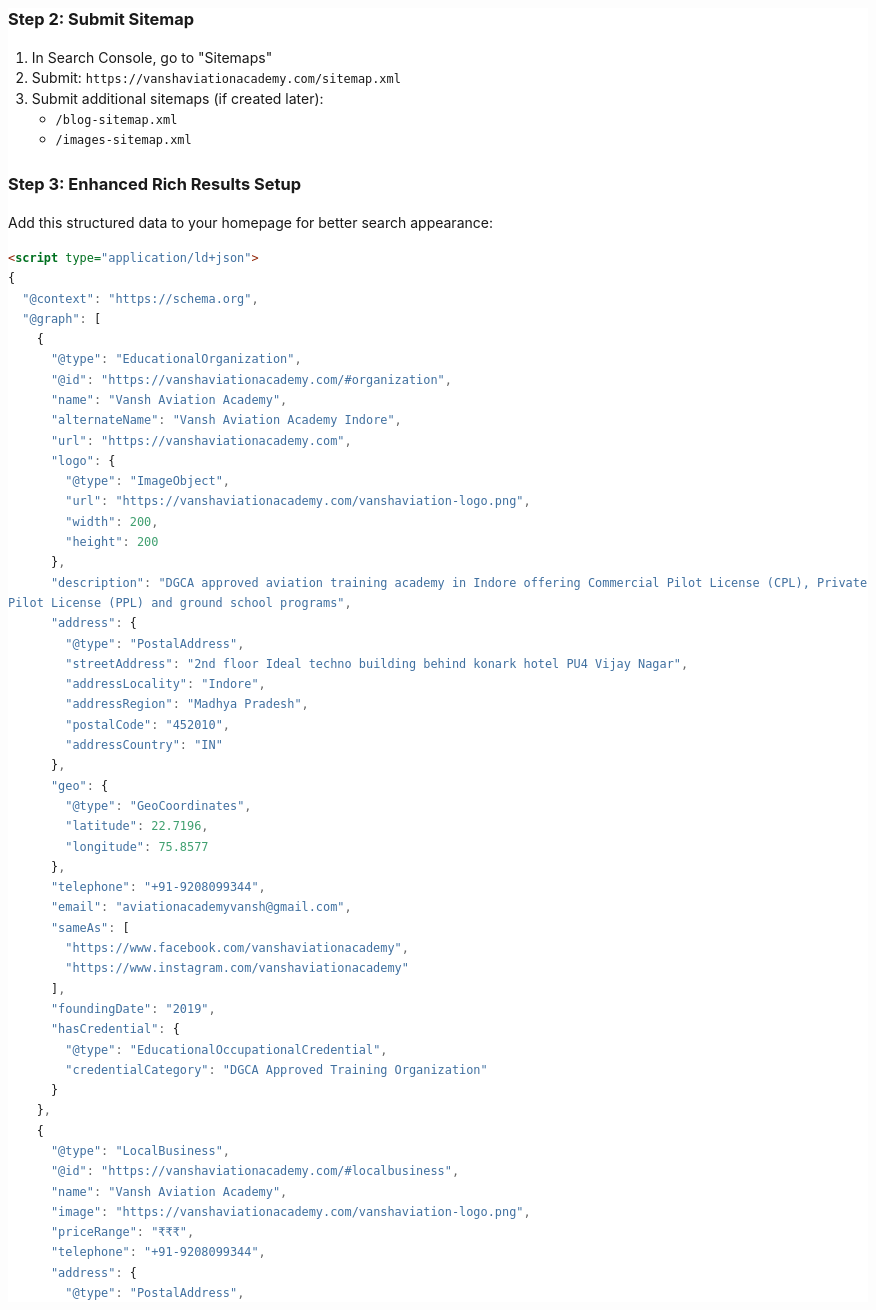 ### Step 2: Submit Sitemap
1. In Search Console, go to "Sitemaps"
2. Submit: `https://vanshaviationacademy.com/sitemap.xml`
3. Submit additional sitemaps (if created later):
   - `/blog-sitemap.xml`
   - `/images-sitemap.xml`

### Step 3: Enhanced Rich Results Setup
Add this structured data to your homepage for better search appearance:

```html
<script type="application/ld+json">
{
  "@context": "https://schema.org",
  "@graph": [
    {
      "@type": "EducationalOrganization",
      "@id": "https://vanshaviationacademy.com/#organization",
      "name": "Vansh Aviation Academy",
      "alternateName": "Vansh Aviation Academy Indore",
      "url": "https://vanshaviationacademy.com",
      "logo": {
        "@type": "ImageObject",
        "url": "https://vanshaviationacademy.com/vanshaviation-logo.png",
        "width": 200,
        "height": 200
      },
      "description": "DGCA approved aviation training academy in Indore offering Commercial Pilot License (CPL), Private Pilot License (PPL) and ground school programs",
      "address": {
        "@type": "PostalAddress",
        "streetAddress": "2nd floor Ideal techno building behind konark hotel PU4 Vijay Nagar",
        "addressLocality": "Indore",
        "addressRegion": "Madhya Pradesh",
        "postalCode": "452010",
        "addressCountry": "IN"
      },
      "geo": {
        "@type": "GeoCoordinates",
        "latitude": 22.7196,
        "longitude": 75.8577
      },
      "telephone": "+91-9208099344",
      "email": "aviationacademyvansh@gmail.com",
      "sameAs": [
        "https://www.facebook.com/vanshaviationacademy",
        "https://www.instagram.com/vanshaviationacademy"
      ],
      "foundingDate": "2019",
      "hasCredential": {
        "@type": "EducationalOccupationalCredential",
        "credentialCategory": "DGCA Approved Training Organization"
      }
    },
    {
      "@type": "LocalBusiness",
      "@id": "https://vanshaviationacademy.com/#localbusiness",
      "name": "Vansh Aviation Academy",
      "image": "https://vanshaviationacademy.com/vanshaviation-logo.png",
      "priceRange": "₹₹₹",
      "telephone": "+91-9208099344",
      "address": {
        "@type": "PostalAddress",
```